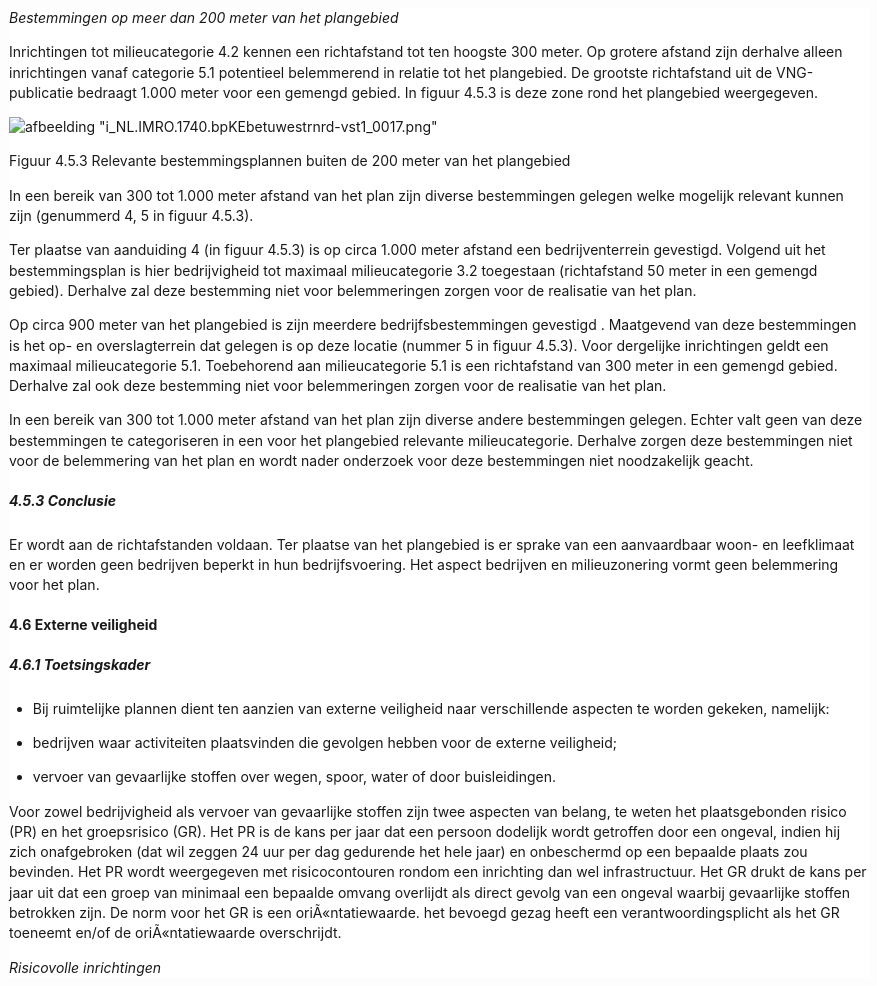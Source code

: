 *Bestemmingen op meer dan 200 meter van het plangebied*

Inrichtingen tot milieucategorie 4\.2 kennen een richtafstand tot ten hoogste 300 meter. Op grotere afstand zijn derhalve alleen inrichtingen vanaf categorie 5\.1 potentieel belemmerend in relatie tot het plangebied. De grootste richtafstand uit de VNG\-publicatie bedraagt 1\.000 meter voor een gemengd gebied. In figuur 4\.5\.3 is deze zone rond het plangebied weergegeven.

![afbeelding "i_NL.IMRO.1740.bpKEbetuwestrnrd-vst1_0017.png"](i_NL.IMRO.1740.bpKEbetuwestrnrd-vst1_0017.png)

Figuur 4\.5\.3 Relevante bestemmingsplannen buiten de 200 meter van het plangebied

In een bereik van 300 tot 1\.000 meter afstand van het plan zijn diverse bestemmingen gelegen welke mogelijk relevant kunnen zijn (genummerd 4, 5 in figuur 4\.5\.3\).

Ter plaatse van aanduiding 4 (in figuur 4\.5\.3\) is op circa 1\.000 meter afstand een bedrijventerrein gevestigd. Volgend uit het bestemmingsplan is hier bedrijvigheid tot maximaal milieucategorie 3\.2 toegestaan (richtafstand 50 meter in een gemengd gebied). Derhalve zal deze bestemming niet voor belemmeringen zorgen voor de realisatie van het plan.

Op circa 900 meter van het plangebied is zijn meerdere bedrijfsbestemmingen gevestigd . Maatgevend van deze bestemmingen is het op\- en overslagterrein dat gelegen is op deze locatie (nummer 5 in figuur 4\.5\.3\). Voor dergelijke inrichtingen geldt een maximaal milieucategorie 5\.1\. Toebehorend aan milieucategorie 5\.1 is een richtafstand van 300 meter in een gemengd gebied. Derhalve zal ook deze bestemming niet voor belemmeringen zorgen voor de realisatie van het plan.

In een bereik van 300 tot 1\.000 meter afstand van het plan zijn diverse andere bestemmingen gelegen. Echter valt geen van deze bestemmingen te categoriseren in een voor het plangebied relevante milieucategorie. Derhalve zorgen deze bestemmingen niet voor de belemmering van het plan en wordt nader onderzoek voor deze bestemmingen niet noodzakelijk geacht.

##### 4\.5\.3 Conclusie

Er wordt aan de richtafstanden voldaan. Ter plaatse van het plangebied is er sprake van een aanvaardbaar woon\- en leefklimaat en er worden geen bedrijven beperkt in hun bedrijfsvoering. Het aspect bedrijven en milieuzonering vormt geen belemmering voor het plan.

#### 4\.6 Externe veiligheid

##### 4\.6\.1 Toetsingskader

* Bij ruimtelijke plannen dient ten aanzien van externe veiligheid naar verschillende aspecten te worden gekeken, namelijk:

* bedrijven waar activiteiten plaatsvinden die gevolgen hebben voor de externe veiligheid;

* vervoer van gevaarlijke stoffen over wegen, spoor, water of door buisleidingen.

Voor zowel bedrijvigheid als vervoer van gevaarlijke stoffen zijn twee aspecten van belang, te weten het plaatsgebonden risico (PR) en het groepsrisico (GR). Het PR is de kans per jaar dat een persoon dodelijk wordt getroffen door een ongeval, indien hij zich onafgebroken (dat wil zeggen 24 uur per dag gedurende het hele jaar) en onbeschermd op een bepaalde plaats zou bevinden. Het PR wordt weergegeven met risicocontouren rondom een inrichting dan wel infrastructuur. Het GR drukt de kans per jaar uit dat een groep van minimaal een bepaalde omvang overlijdt als direct gevolg van een ongeval waarbij gevaarlijke stoffen betrokken zijn. De norm voor het GR is een oriÃ«ntatiewaarde. het bevoegd gezag heeft een verantwoordingsplicht als het GR toeneemt en/of de oriÃ«ntatiewaarde overschrijdt.

*Risicovolle inrichtingen*
